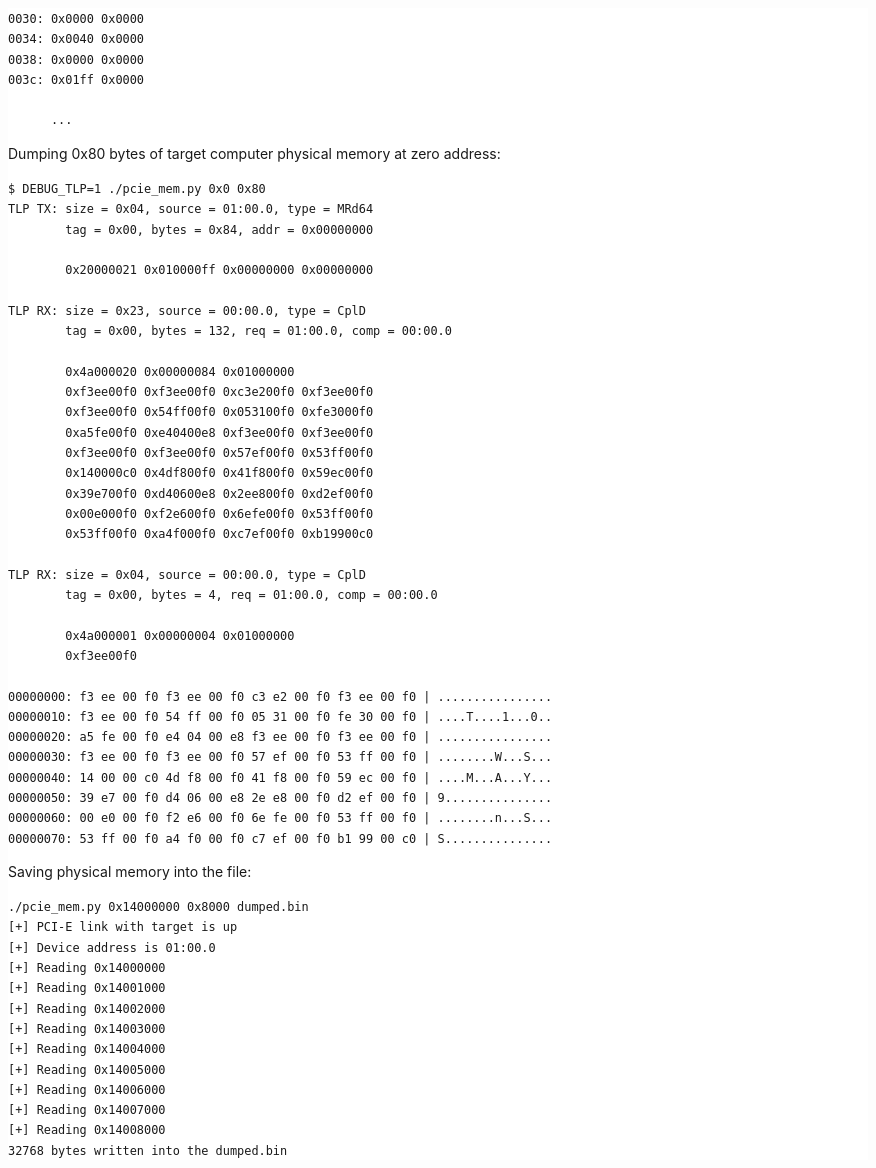 ```
0030: 0x0000 0x0000
0034: 0x0040 0x0000
0038: 0x0000 0x0000
003c: 0x01ff 0x0000

      ...

```

Dumping 0x80 bytes of target computer physical memory at zero address:

```
$ DEBUG_TLP=1 ./pcie_mem.py 0x0 0x80
TLP TX: size = 0x04, source = 01:00.0, type = MRd64
        tag = 0x00, bytes = 0x84, addr = 0x00000000

        0x20000021 0x010000ff 0x00000000 0x00000000

TLP RX: size = 0x23, source = 00:00.0, type = CplD
        tag = 0x00, bytes = 132, req = 01:00.0, comp = 00:00.0

        0x4a000020 0x00000084 0x01000000
        0xf3ee00f0 0xf3ee00f0 0xc3e200f0 0xf3ee00f0 
        0xf3ee00f0 0x54ff00f0 0x053100f0 0xfe3000f0 
        0xa5fe00f0 0xe40400e8 0xf3ee00f0 0xf3ee00f0 
        0xf3ee00f0 0xf3ee00f0 0x57ef00f0 0x53ff00f0 
        0x140000c0 0x4df800f0 0x41f800f0 0x59ec00f0 
        0x39e700f0 0xd40600e8 0x2ee800f0 0xd2ef00f0 
        0x00e000f0 0xf2e600f0 0x6efe00f0 0x53ff00f0 
        0x53ff00f0 0xa4f000f0 0xc7ef00f0 0xb19900c0

TLP RX: size = 0x04, source = 00:00.0, type = CplD
        tag = 0x00, bytes = 4, req = 01:00.0, comp = 00:00.0

        0x4a000001 0x00000004 0x01000000
        0xf3ee00f0

00000000: f3 ee 00 f0 f3 ee 00 f0 c3 e2 00 f0 f3 ee 00 f0 | ................
00000010: f3 ee 00 f0 54 ff 00 f0 05 31 00 f0 fe 30 00 f0 | ....T....1...0..
00000020: a5 fe 00 f0 e4 04 00 e8 f3 ee 00 f0 f3 ee 00 f0 | ................
00000030: f3 ee 00 f0 f3 ee 00 f0 57 ef 00 f0 53 ff 00 f0 | ........W...S...
00000040: 14 00 00 c0 4d f8 00 f0 41 f8 00 f0 59 ec 00 f0 | ....M...A...Y...
00000050: 39 e7 00 f0 d4 06 00 e8 2e e8 00 f0 d2 ef 00 f0 | 9...............
00000060: 00 e0 00 f0 f2 e6 00 f0 6e fe 00 f0 53 ff 00 f0 | ........n...S...
00000070: 53 ff 00 f0 a4 f0 00 f0 c7 ef 00 f0 b1 99 00 c0 | S...............
```

Saving physical memory into the file:

```
./pcie_mem.py 0x14000000 0x8000 dumped.bin
[+] PCI-E link with target is up
[+] Device address is 01:00.0
[+] Reading 0x14000000
[+] Reading 0x14001000
[+] Reading 0x14002000
[+] Reading 0x14003000
[+] Reading 0x14004000
[+] Reading 0x14005000
[+] Reading 0x14006000
[+] Reading 0x14007000
[+] Reading 0x14008000
32768 bytes written into the dumped.bin
```
